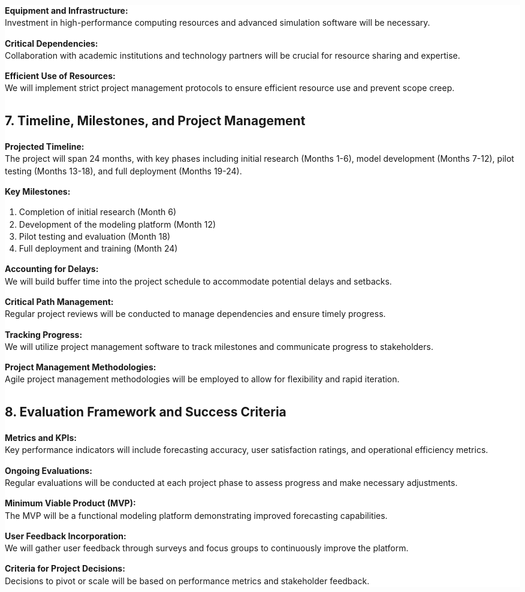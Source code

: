 **Equipment and Infrastructure:**  
Investment in high-performance computing resources and advanced simulation software will be necessary.

**Critical Dependencies:**  
Collaboration with academic institutions and technology partners will be crucial for resource sharing and expertise.

**Efficient Use of Resources:**  
We will implement strict project management protocols to ensure efficient resource use and prevent scope creep.

## 7. Timeline, Milestones, and Project Management

**Projected Timeline:**  
The project will span 24 months, with key phases including initial research (Months 1-6), model development (Months 7-12), pilot testing (Months 13-18), and full deployment (Months 19-24).

**Key Milestones:**  
1. Completion of initial research (Month 6)
2. Development of the modeling platform (Month 12)
3. Pilot testing and evaluation (Month 18)
4. Full deployment and training (Month 24)

**Accounting for Delays:**  
We will build buffer time into the project schedule to accommodate potential delays and setbacks.

**Critical Path Management:**  
Regular project reviews will be conducted to manage dependencies and ensure timely progress.

**Tracking Progress:**  
We will utilize project management software to track milestones and communicate progress to stakeholders.

**Project Management Methodologies:**  
Agile project management methodologies will be employed to allow for flexibility and rapid iteration.

## 8. Evaluation Framework and Success Criteria

**Metrics and KPIs:**  
Key performance indicators will include forecasting accuracy, user satisfaction ratings, and operational efficiency metrics.

**Ongoing Evaluations:**  
Regular evaluations will be conducted at each project phase to assess progress and make necessary adjustments.

**Minimum Viable Product (MVP):**  
The MVP will be a functional modeling platform demonstrating improved forecasting capabilities.

**User Feedback Incorporation:**  
We will gather user feedback through surveys and focus groups to continuously improve the platform.

**Criteria for Project Decisions:**  
Decisions to pivot or scale will be based on performance metrics and stakeholder feedback.
